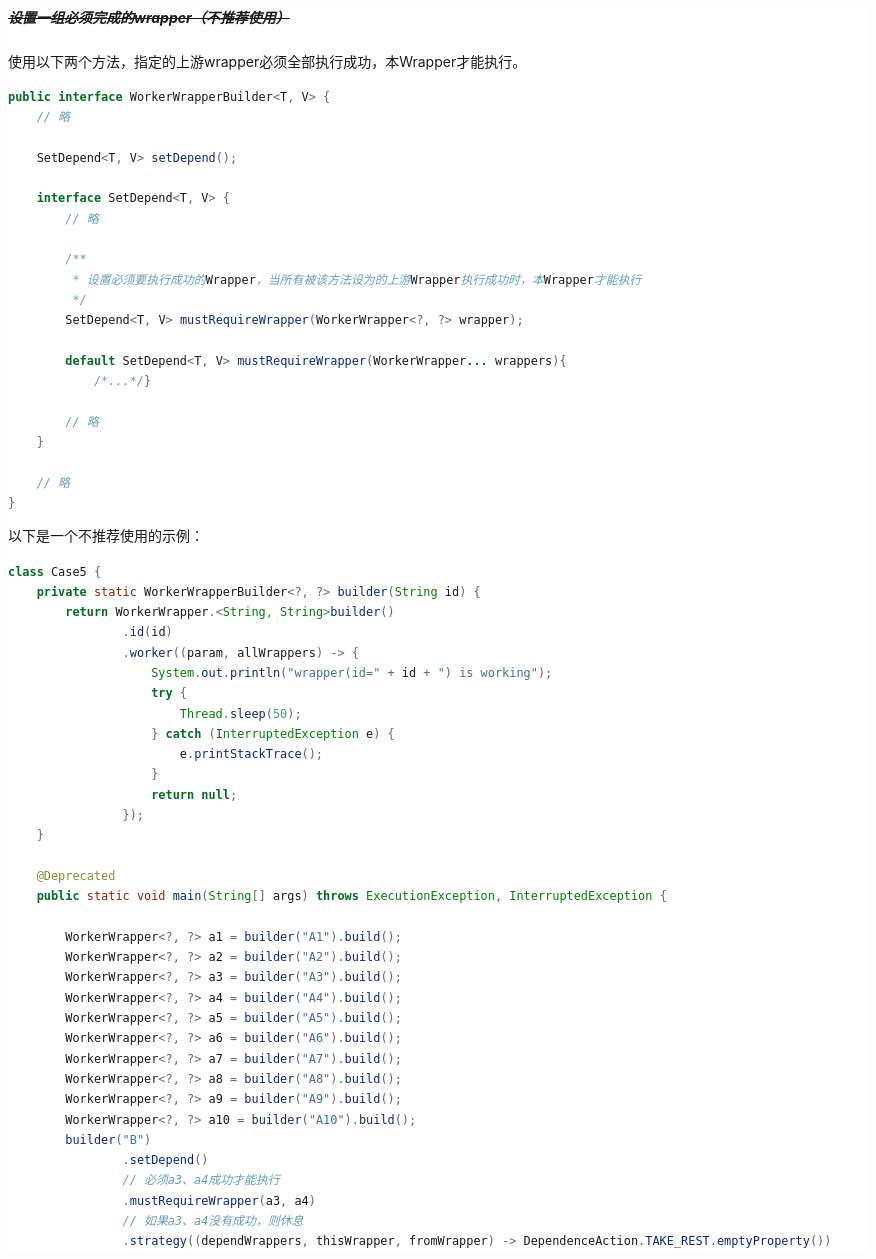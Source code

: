 ##### ~~设置一组必须完成的wrapper（不推荐使用）~~

使用以下两个方法，指定的上游wrapper必须全部执行成功，本Wrapper才能执行。

```java
public interface WorkerWrapperBuilder<T, V> {
    // 略
    
    SetDepend<T, V> setDepend();
    
    interface SetDepend<T, V> {
        // 略
        
        /**
         * 设置必须要执行成功的Wrapper，当所有被该方法设为的上游Wrapper执行成功时，本Wrapper才能执行
         */
        SetDepend<T, V> mustRequireWrapper(WorkerWrapper<?, ?> wrapper);

        default SetDepend<T, V> mustRequireWrapper(WorkerWrapper... wrappers){
            /*...*/}
        
  		// 略
    }
    
    // 略
}
```

以下是一个不推荐使用的示例：

```java
class Case5 {
    private static WorkerWrapperBuilder<?, ?> builder(String id) {
        return WorkerWrapper.<String, String>builder()
                .id(id)
                .worker((param, allWrappers) -> {
                    System.out.println("wrapper(id=" + id + ") is working");
                    try {
                        Thread.sleep(50);
                    } catch (InterruptedException e) {
                        e.printStackTrace();
                    }
                    return null;
                });
    }

    @Deprecated
    public static void main(String[] args) throws ExecutionException, InterruptedException {

        WorkerWrapper<?, ?> a1 = builder("A1").build();
        WorkerWrapper<?, ?> a2 = builder("A2").build();
        WorkerWrapper<?, ?> a3 = builder("A3").build();
        WorkerWrapper<?, ?> a4 = builder("A4").build();
        WorkerWrapper<?, ?> a5 = builder("A5").build();
        WorkerWrapper<?, ?> a6 = builder("A6").build();
        WorkerWrapper<?, ?> a7 = builder("A7").build();
        WorkerWrapper<?, ?> a8 = builder("A8").build();
        WorkerWrapper<?, ?> a9 = builder("A9").build();
        WorkerWrapper<?, ?> a10 = builder("A10").build();
        builder("B")
                .setDepend()
                // 必须a3、a4成功才能执行
                .mustRequireWrapper(a3, a4)
                // 如果a3、a4没有成功，则休息
                .strategy((dependWrappers, thisWrapper, fromWrapper) -> DependenceAction.TAKE_REST.emptyProperty())
```